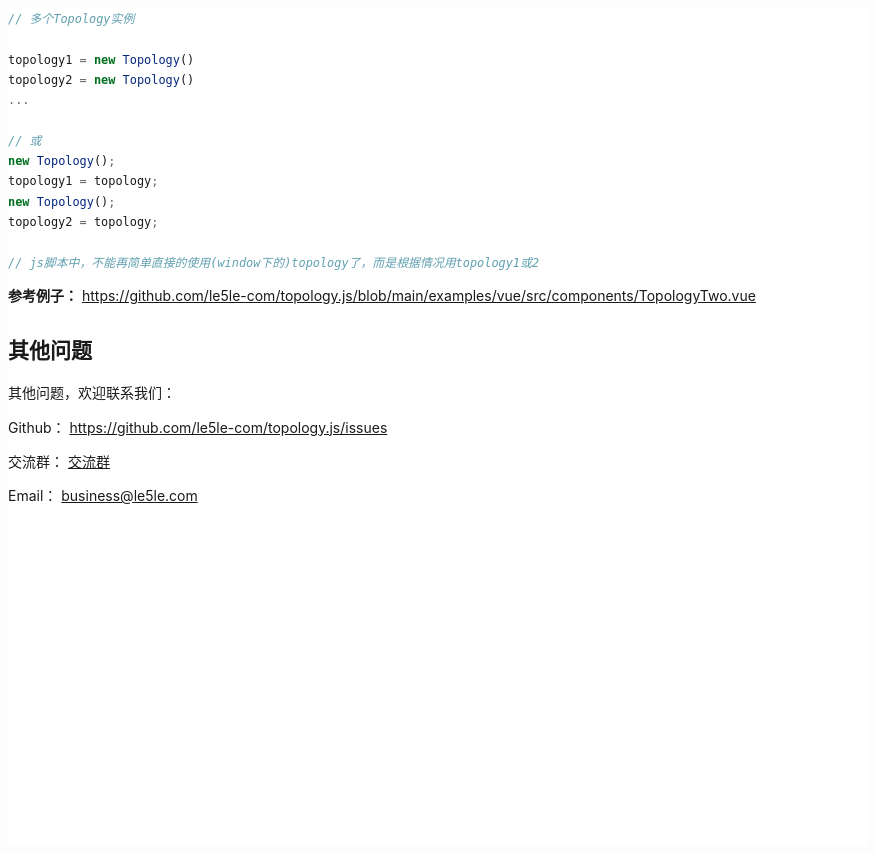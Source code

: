 ```js
// 多个Topology实例

topology1 = new Topology()
topology2 = new Topology()
...

// 或  
new Topology();
topology1 = topology;
new Topology();
topology2 = topology;

// js脚本中，不能再简单直接的使用(window下的)topology了，而是根据情况用topology1或2
```

**参考例子：** https://github.com/le5le-com/topology.js/blob/main/examples/vue/src/components/TopologyTwo.vue

## 其他问题

其他问题，欢迎联系我们：

Github： https://github.com/le5le-com/topology.js/issues

交流群： [交流群](../community/wechat.html)

Email： business@le5le.com

<br><br><br><br><br><br><br><br><br><br><br><br><br><br><br><br>
